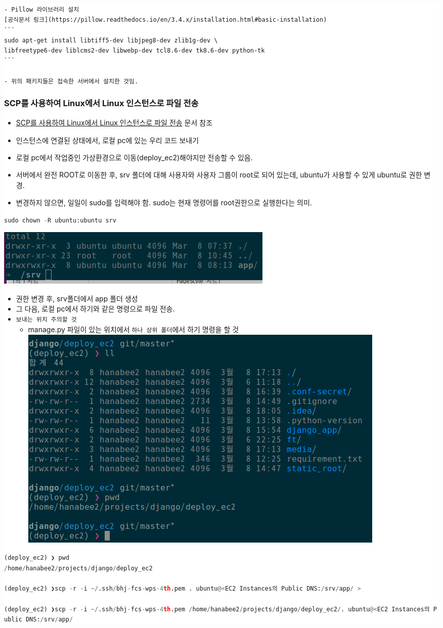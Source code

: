 	- Pillow 라이브러리 설치
	[공식문서 링크](https://pillow.readthedocs.io/en/3.4.x/installation.html#basic-installation)
	```
	sudo apt-get install libtiff5-dev libjpeg8-dev zlib1g-dev \
	libfreetype6-dev liblcms2-dev libwebp-dev tcl8.6-dev tk8.6-dev python-tk
	```

	- 위의 패키지들은 접속한 서버에서 설치한 것임.

### SCP를 사용하여 Linux에서 Linux 인스턴스로 파일 전송
- [SCP를 사용하여 Linux에서 Linux 인스턴스로 파일 전송](http://docs.aws.amazon.com/ko_kr/AWSEC2/latest/UserGuide/AccessingInstancesLinux.html) 문서 참조

- 인스턴스에 연결된 상태에서, 로컬 pc에 있는 우리 코드 보내기
- 로컬 pc에서 작업중인 가상환경으로 이동(deploy_ec2)해야지만 전송할 수 있음.

- 서버에서 완전 ROOT로 이동한 후, srv 폴더에 대해 사용자와 사용자 그룹이 root로 되어 있는데, ubuntu가 사용할 수 있게 ubuntu로 권한 변경. 
- 변경하지 않으면, 일일이 sudo를 입력해야 함. sudo는 현재 명령어를 root권한으로 실행한다는 의미.
```python
sudo chown -R ubuntu:ubuntu srv
```
![](imgs/aws-srv-app-ubuntu.png)  

- 권한 변경 후, srv폴더에서 app 폴더 생성
- 그 다음, 로컬 pc에서 하기와 같은 명령으로 파일 전송. 
- ```보내는 위치 주의할 것``` 
	- manage.py 파일이 있는 위치에서 ```하나 상위 폴더```에서 하기 명령을 할 것
![](imgs/aws-linux-instance-send-files.png)  
```python
(deploy_ec2) ❯ pwd
/home/hanabee2/projects/django/deploy_ec2

(deploy_ec2) ❯scp -r -i ~/.ssh/bhj-fcs-wps-4th.pem . ubuntu@<EC2 Instances의 Public DNS:/srv/app/ >

(deploy_ec2) ❯scp -r -i ~/.ssh/bhj-fcs-wps-4th.pem /home/hanabee2/projects/django/deploy_ec2/. ubuntu@<EC2 Instances의 Public DNS:/srv/app/
```
